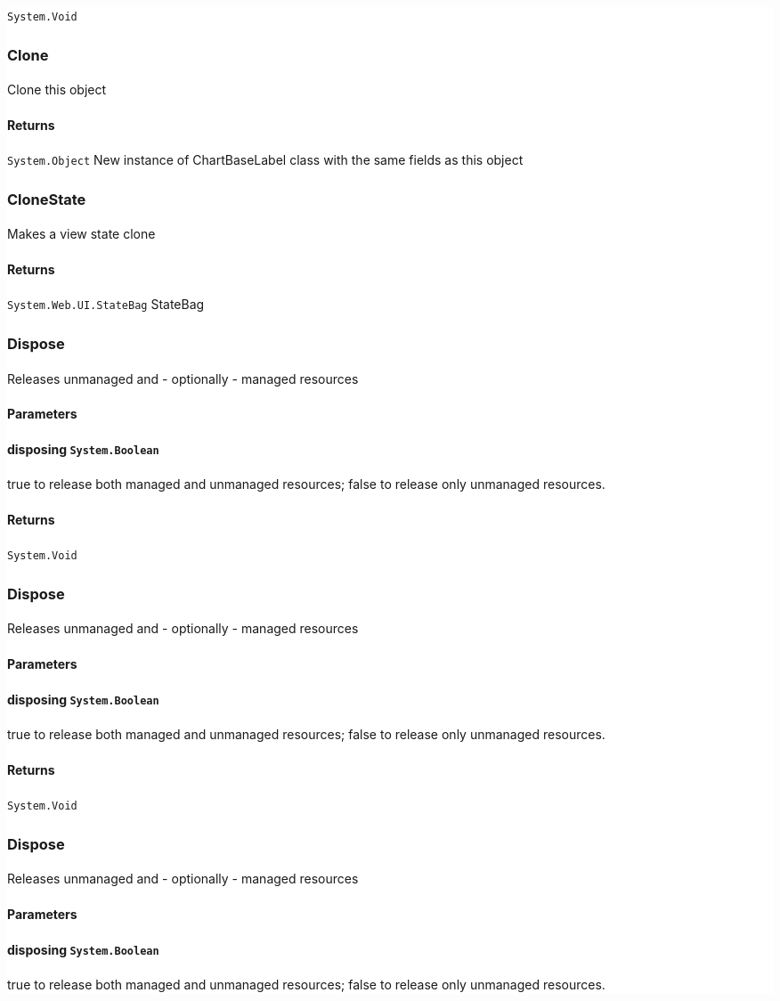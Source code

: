 `System.Void` 

###  Clone

Clone this object

#### Returns

`System.Object` New instance of ChartBaseLabel class with the same fields as this object

###  CloneState

Makes a view state clone

#### Returns

`System.Web.UI.StateBag` StateBag

###  Dispose

Releases unmanaged and - optionally - managed resources

#### Parameters

#### disposing `System.Boolean`

true to release both managed and unmanaged resources; false to release only unmanaged resources.

#### Returns

`System.Void` 

###  Dispose

Releases unmanaged and - optionally - managed resources

#### Parameters

#### disposing `System.Boolean`

true to release both managed and unmanaged resources; false to release only unmanaged resources.

#### Returns

`System.Void` 

###  Dispose

Releases unmanaged and - optionally - managed resources

#### Parameters

#### disposing `System.Boolean`

true to release both managed and unmanaged resources; false to release only unmanaged resources.
